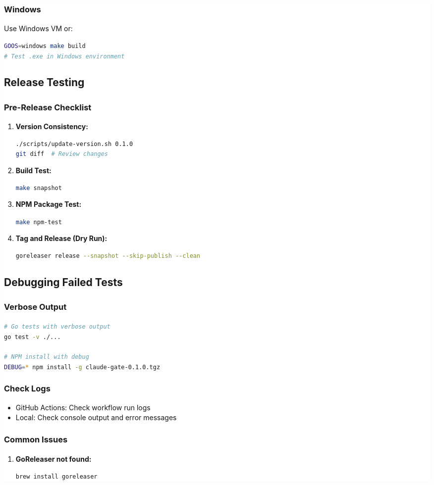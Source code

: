 ### Windows
Use Windows VM or:
```bash
GOOS=windows make build
# Test .exe in Windows environment
```

## Release Testing

### Pre-Release Checklist

1. **Version Consistency:**
   ```bash
   ./scripts/update-version.sh 0.1.0
   git diff  # Review changes
   ```

2. **Build Test:**
   ```bash
   make snapshot
   ```

3. **NPM Package Test:**
   ```bash
   make npm-test
   ```

4. **Tag and Release (Dry Run):**
   ```bash
   goreleaser release --snapshot --skip-publish --clean
   ```

## Debugging Failed Tests

### Verbose Output
```bash
# Go tests with verbose output
go test -v ./...

# NPM install with debug
DEBUG=* npm install -g claude-gate-0.1.0.tgz
```

### Check Logs
- GitHub Actions: Check workflow run logs
- Local: Check console output and error messages

### Common Issues

1. **GoReleaser not found:**
   ```bash
   brew install goreleaser
   ```
